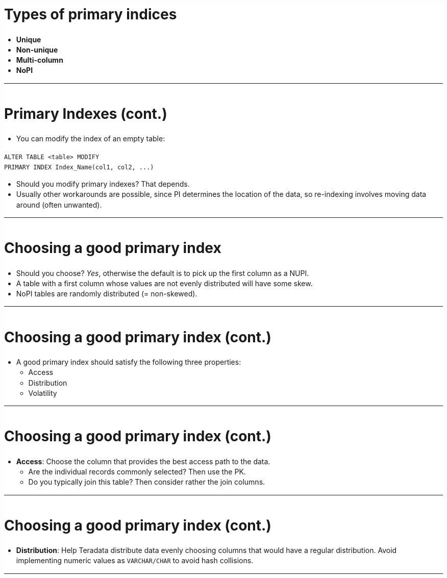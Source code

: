 # Types of primary indices
- **Unique** 
- **Non-unique**
- **Multi-column** 
- **NoPI**


---
# Primary Indexes (cont.)
- You can modify the index of an empty table:

``` 
ALTER TABLE <table> MODIFY 
PRIMARY INDEX Index_Name(col1, col2, ...)
```
- Should you modify primary indexes? That depends. 
- Usually other workarounds are possible, since PI determines the location of the data, so re-indexing involves moving data around (often unwanted).


---
# Choosing a good primary index

- Should you choose? *Yes*, otherwise the default is to pick up the first column as a NUPI.
- A table with a first column whose values are not evenly distributed will have some skew.
- NoPI tables are randomly distributed (= non-skewed).

--- 
# Choosing a good primary index (cont.)

- A good primary index should satisfy the following three properties:
	- Access
	- Distribution
	- Volatility



--- 
# Choosing a good primary index (cont.)
- **Access**: Choose the column that provides the best access path to the data. 
	- Are the individual records commonly selected? Then use the PK.
	- Do you typically join this table? Then consider rather the join columns.

--- 
# Choosing a good primary index (cont.)

- **Distribution**: Help Teradata distribute data evenly choosing columns that would have a regular distribution. Avoid implementing numeric values as `VARCHAR/CHAR` to avoid hash collisions. 

--- 